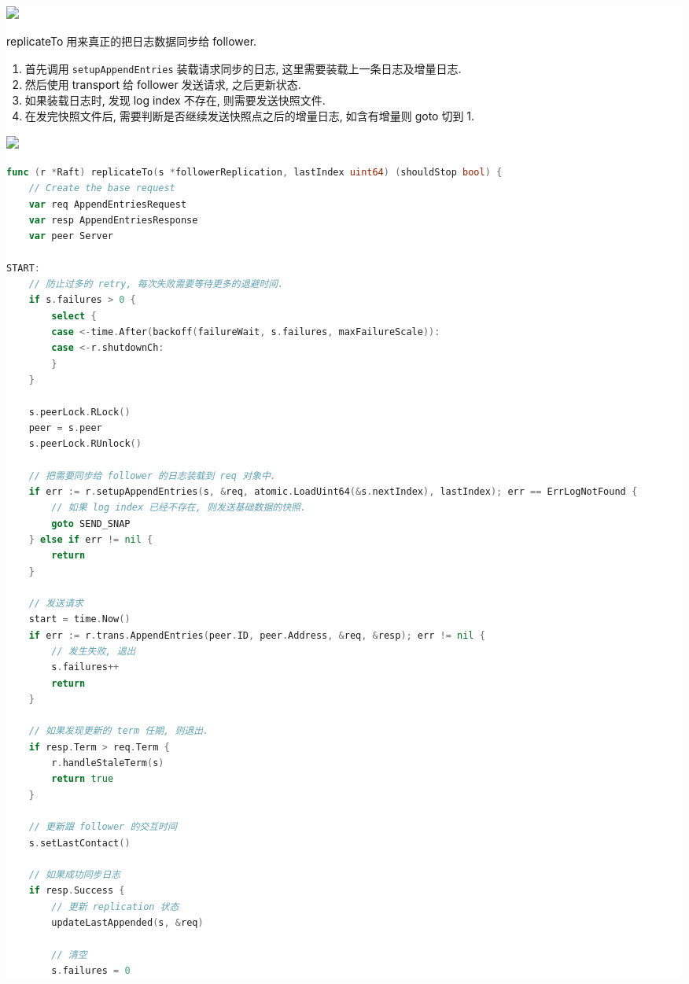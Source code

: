 ![](https://xiaorui-cc.oss-cn-hangzhou.aliyuncs.com/images/202302/202302201544089.png)

replicateTo 用来真正的把日志数据同步给 follower. 

1. 首先调用 `setupAppendEntries` 装载请求同步的日志, 这里需要装载上一条日志及增量日志.
2. 然后使用 transport 给 follower 发送请求, 之后更新状态.
3. 如果装载日志时, 发现 log index 不存在, 则需要发送快照文件.
4. 在发完快照文件后, 需要判断是否继续发送快照点之后的增量日志, 如含有增量则 goto 切到 1. 

![](https://xiaorui-cc.oss-cn-hangzhou.aliyuncs.com/images/202302/202302201553410.png)

```go
func (r *Raft) replicateTo(s *followerReplication, lastIndex uint64) (shouldStop bool) {
	// Create the base request
	var req AppendEntriesRequest
	var resp AppendEntriesResponse
	var peer Server

START:
	// 防止过多的 retry, 每次失败需要等待更多的退避时间.
	if s.failures > 0 {
		select {
		case <-time.After(backoff(failureWait, s.failures, maxFailureScale)):
		case <-r.shutdownCh:
		}
	}

	s.peerLock.RLock()
	peer = s.peer
	s.peerLock.RUnlock()

	// 把需要同步给 follower 的日志装载到 req 对象中.
	if err := r.setupAppendEntries(s, &req, atomic.LoadUint64(&s.nextIndex), lastIndex); err == ErrLogNotFound {
		// 如果 log index 已经不存在, 则发送基础数据的快照.
		goto SEND_SNAP
	} else if err != nil {
		return
	}

	// 发送请求
	start = time.Now()
	if err := r.trans.AppendEntries(peer.ID, peer.Address, &req, &resp); err != nil {
		// 发生失败, 退出
		s.failures++
		return
	}

	// 如果发现更新的 term 任期, 则退出.
	if resp.Term > req.Term {
		r.handleStaleTerm(s)
		return true
	}

	// 更新跟 follower 的交互时间
	s.setLastContact()

	// 如果成功同步日志
	if resp.Success {
		// 更新 replication 状态
		updateLastAppended(s, &req)

		// 清空
		s.failures = 0
```